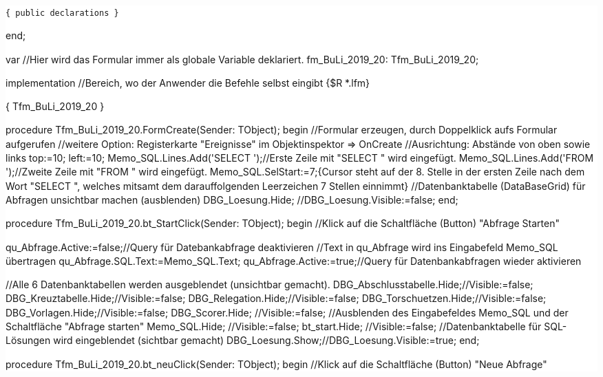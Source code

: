     { public declarations }
  end;

var //Hier wird das Formular immer als globale Variable deklariert.
  fm_BuLi_2019_20: Tfm_BuLi_2019_20;

implementation
//Bereich, wo der Anwender die Befehle selbst eingibt
{$R *.lfm}

{ Tfm_BuLi_2019_20 }

procedure Tfm_BuLi_2019_20.FormCreate(Sender: TObject);
begin
  //Formular erzeugen, durch Doppelklick aufs Formular aufgerufen
  //weitere Option: Registerkarte "Ereignisse" im Objektinspektor => OnCreate
  //Ausrichtung: Abstände von oben sowie links
  top:=10;
  left:=10;
  Memo_SQL.Lines.Add('SELECT ');//Erste Zeile mit "SELECT " wird eingefügt.
  Memo_SQL.Lines.Add('FROM ');//Zweite Zeile mit "FROM " wird eingefügt.
  Memo_SQL.SelStart:=7;{Cursor steht auf der 8. Stelle in der ersten Zeile
  nach dem Wort "SELECT ", welches mitsamt dem darauffolgenden Leerzeichen
  7 Stellen einnimmt}
  //Datenbanktabelle (DataBaseGrid) für Abfragen unsichtbar machen (ausblenden)
  DBG_Loesung.Hide; //DBG_Loesung.Visible:=false;
end;

procedure Tfm_BuLi_2019_20.bt_StartClick(Sender: TObject);
begin
  //Klick auf die Schaltfläche (Button) "Abfrage Starten"

  qu_Abfrage.Active:=false;//Query für Datebankabfrage deaktivieren
  //Text in qu_Abfrage wird ins Eingabefeld Memo_SQL übertragen
  qu_Abfrage.SQL.Text:=Memo_SQL.Text;
  qu_Abfrage.Active:=true;//Query für Datenbankabfragen wieder aktivieren

  //Alle 6 Datenbanktabellen werden ausgeblendet (unsichtbar gemacht).
  DBG_Abschlusstabelle.Hide;//Visible:=false;
  DBG_Kreuztabelle.Hide;//Visible:=false;
  DBG_Relegation.Hide;//Visible:=false;
  DBG_Torschuetzen.Hide;//Visible:=false;
  DBG_Vorlagen.Hide;//Visible:=false;
  DBG_Scorer.Hide; //Visible:=false;
  //Ausblenden des Eingabefeldes Memo_SQL und der Schaltfläche "Abfrage starten"
  Memo_SQL.Hide; //Visible:=false;
  bt_start.Hide; //Visible:=false;
  //Datenbanktabelle für SQL-Lösungen wird eingeblendet (sichtbar gemacht)
  DBG_Loesung.Show;//DBG_Loesung.Visible:=true;
end;

procedure Tfm_BuLi_2019_20.bt_neuClick(Sender: TObject);
begin
  //Klick auf die Schaltfläche (Button) "Neue Abfrage"

